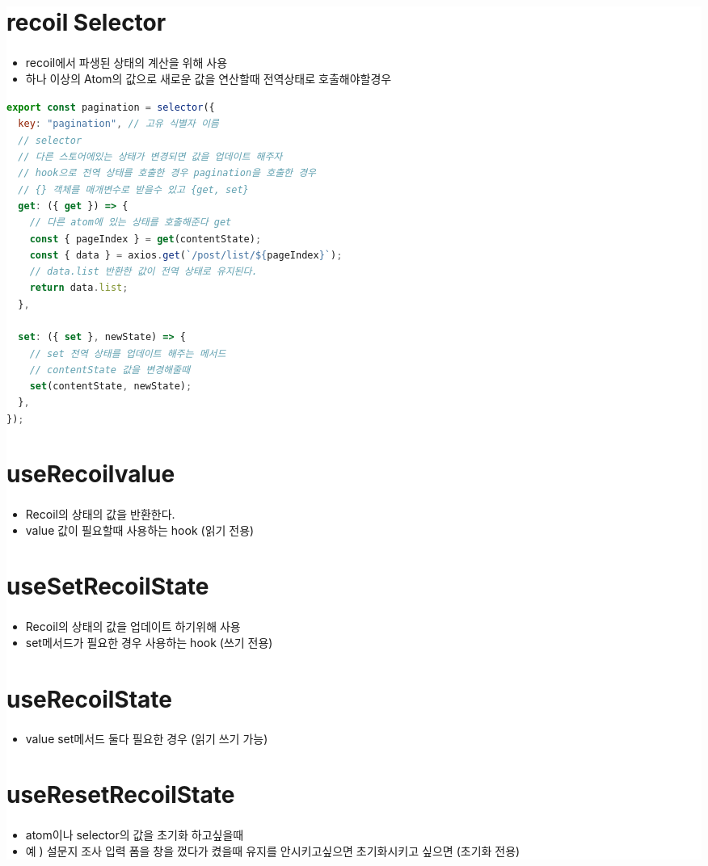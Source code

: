 # recoil Selector

- recoil에서 파생된 상태의 계산을 위해 사용
- 하나 이상의 Atom의 값으로 새로운 값을 연산할때 전역상태로 호출해야할경우

```javascript
export const pagination = selector({
  key: "pagination", // 고유 식별자 이름
  // selector
  // 다른 스토어에있는 상태가 변경되면 값을 업데이트 해주자
  // hook으로 전역 상태를 호출한 경우 pagination을 호출한 경우
  // {} 객체를 매개변수로 받을수 있고 {get, set}
  get: ({ get }) => {
    // 다른 atom에 있는 상태를 호출해준다 get
    const { pageIndex } = get(contentState);
    const { data } = axios.get(`/post/list/${pageIndex}`);
    // data.list 반환한 값이 전역 상태로 유지된다.
    return data.list;
  },

  set: ({ set }, newState) => {
    // set 전역 상태를 업데이트 해주는 메서드
    // contentState 값을 변경해줄때
    set(contentState, newState);
  },
});
```

# useRecoilvalue

- Recoil의 상태의 값을 반환한다.
- value 값이 필요할때 사용하는 hook
  (읽기 전용)

# useSetRecoilState

- Recoil의 상태의 값을 업데이트 하기위해 사용
- set메서드가 필요한 경우 사용하는 hook
  (쓰기 전용)

# useRecoilState

- value set메서드 둘다 필요한 경우
  (읽기 쓰기 가능)

# useResetRecoilState

- atom이나 selector의 값을 초기화 하고싶을때
- 예 ) 설문지 조사 입력 폼을 창을 껐다가 켰을때 유지를 안시키고싶으면 초기화시키고 싶으면
  (초기화 전용)
